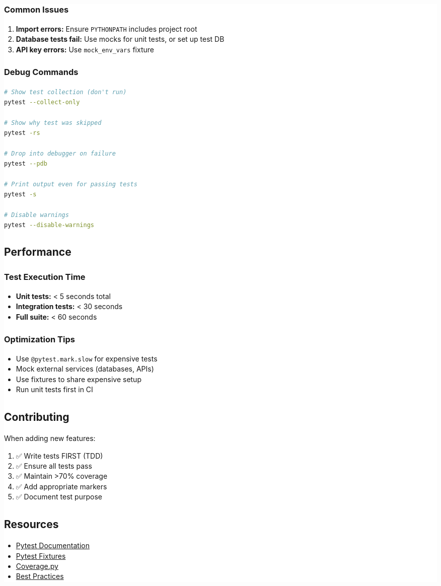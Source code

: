 ### Common Issues

1. **Import errors:** Ensure `PYTHONPATH` includes project root
2. **Database tests fail:** Use mocks for unit tests, or set up test DB
3. **API key errors:** Use `mock_env_vars` fixture

### Debug Commands

```bash
# Show test collection (don't run)
pytest --collect-only

# Show why test was skipped
pytest -rs

# Drop into debugger on failure
pytest --pdb

# Print output even for passing tests
pytest -s

# Disable warnings
pytest --disable-warnings
```

## Performance

### Test Execution Time

- **Unit tests:** < 5 seconds total
- **Integration tests:** < 30 seconds
- **Full suite:** < 60 seconds

### Optimization Tips

- Use `@pytest.mark.slow` for expensive tests
- Mock external services (databases, APIs)
- Use fixtures to share expensive setup
- Run unit tests first in CI

## Contributing

When adding new features:

1. ✅ Write tests FIRST (TDD)
2. ✅ Ensure all tests pass
3. ✅ Maintain >70% coverage
4. ✅ Add appropriate markers
5. ✅ Document test purpose

## Resources

- [Pytest Documentation](https://docs.pytest.org/)
- [Pytest Fixtures](https://docs.pytest.org/en/stable/fixture.html)
- [Coverage.py](https://coverage.readthedocs.io/)
- [Best Practices](https://docs.pytest.org/en/stable/goodpractices.html)
